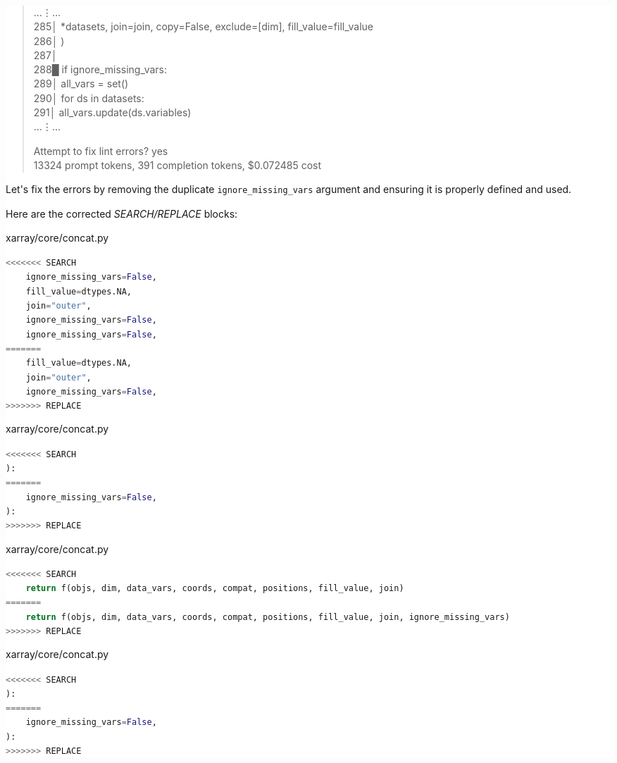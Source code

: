 > ...⋮...  
> 285│        *datasets, join=join, copy=False, exclude=[dim], fill_value=fill_value  
> 286│    )  
> 287│  
> 288█    if ignore_missing_vars:  
> 289│        all_vars = set()  
> 290│        for ds in datasets:  
> 291│            all_vars.update(ds.variables)  
> ...⋮...  
>  
> Attempt to fix lint errors? yes  
> 13324 prompt tokens, 391 completion tokens, $0.072485 cost  

Let's fix the errors by removing the duplicate `ignore_missing_vars` argument and ensuring it is properly defined and used.

Here are the corrected *SEARCH/REPLACE* blocks:

xarray/core/concat.py
```python
<<<<<<< SEARCH
    ignore_missing_vars=False,
    fill_value=dtypes.NA,
    join="outer",
    ignore_missing_vars=False,
    ignore_missing_vars=False,
=======
    fill_value=dtypes.NA,
    join="outer",
    ignore_missing_vars=False,
>>>>>>> REPLACE
```

xarray/core/concat.py
```python
<<<<<<< SEARCH
):
=======
    ignore_missing_vars=False,
):
>>>>>>> REPLACE
```

xarray/core/concat.py
```python
<<<<<<< SEARCH
    return f(objs, dim, data_vars, coords, compat, positions, fill_value, join)
=======
    return f(objs, dim, data_vars, coords, compat, positions, fill_value, join, ignore_missing_vars)
>>>>>>> REPLACE
```

xarray/core/concat.py
```python
<<<<<<< SEARCH
):
=======
    ignore_missing_vars=False,
):
>>>>>>> REPLACE
```
